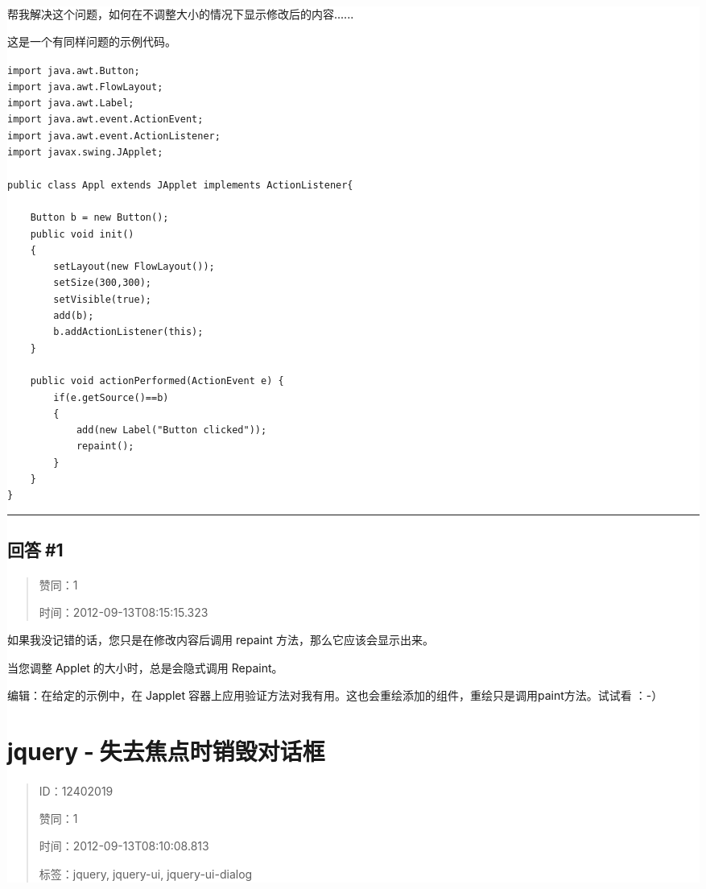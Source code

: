帮我解决这个问题，如何在不调整大小的情况下显示修改后的内容......

这是一个有同样问题的示例代码。

```
import java.awt.Button;
import java.awt.FlowLayout;
import java.awt.Label;
import java.awt.event.ActionEvent;
import java.awt.event.ActionListener;
import javax.swing.JApplet;

public class Appl extends JApplet implements ActionListener{

    Button b = new Button();
    public void init()
    {
        setLayout(new FlowLayout());
        setSize(300,300);
        setVisible(true);
        add(b);
        b.addActionListener(this);
    }

    public void actionPerformed(ActionEvent e) {
        if(e.getSource()==b)
        {
            add(new Label("Button clicked"));
            repaint();
        }
    }
} 
```

* * *

## 回答 #1

> 赞同：1
> 
> 时间：2012-09-13T08:15:15.323

如果我没记错的话，您只是在修改内容后调用 repaint 方法，那么它应该会显示出来。

当您调整 Applet 的大小时，总是会隐式调用 Repaint。

编辑：在给定的示例中，在 Japplet 容器上应用验证方法对我有用。这也会重绘添加的组件，重绘只是调用paint方法。试试看 ：-）

# jquery - 失去焦点时销毁对话框

> ID：12402019
> 
> 赞同：1
> 
> 时间：2012-09-13T08:10:08.813
> 
> 标签：jquery, jquery-ui, jquery-ui-dialog
